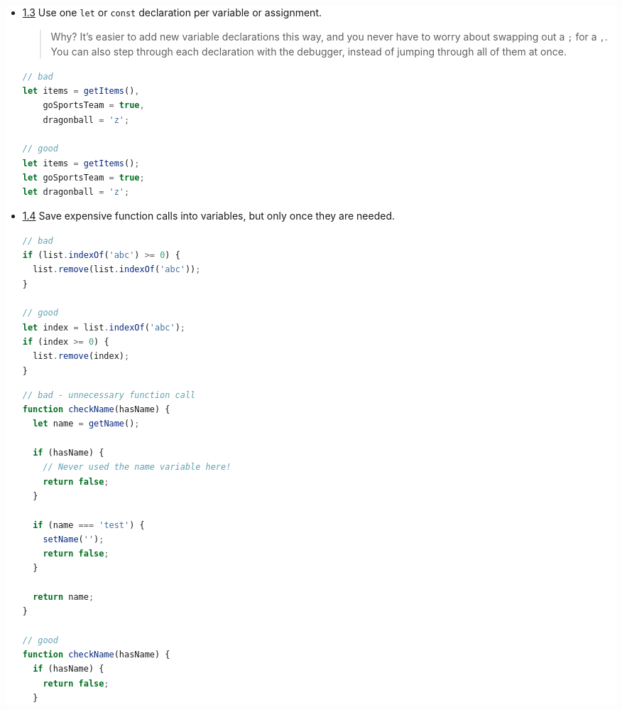   <a name="variables-one-let"></a><a name="1.3"></a>
  - [1.3](#variables-one-let) Use one `let` or `const` declaration per variable or assignment.

    > Why? It’s easier to add new variable declarations this way, and you never have to worry about swapping out a `;` for a `,`. You can also step through each declaration with the debugger, instead of jumping through all of them at once.

    ```javascript
    // bad
    let items = getItems(),
        goSportsTeam = true,
        dragonball = 'z';

    // good
    let items = getItems();
    let goSportsTeam = true;
    let dragonball = 'z';
    ```

  <a name="variables-define-where-used"></a><a name="1.4"></a>
  - [1.4](#variables-define-where-used) Save expensive function calls into variables, but only once they are needed.

    ```javascript
    // bad
    if (list.indexOf('abc') >= 0) {
      list.remove(list.indexOf('abc'));
    }

    // good
    let index = list.indexOf('abc');
    if (index >= 0) {
      list.remove(index);
    }
	```  

	```javascript
    // bad - unnecessary function call
    function checkName(hasName) {
      let name = getName();

      if (hasName) {
        // Never used the name variable here!
        return false;
      }

      if (name === 'test') {
        setName('');
        return false;
      }

      return name;
    }

    // good
    function checkName(hasName) {
      if (hasName) {
        return false;
      }
